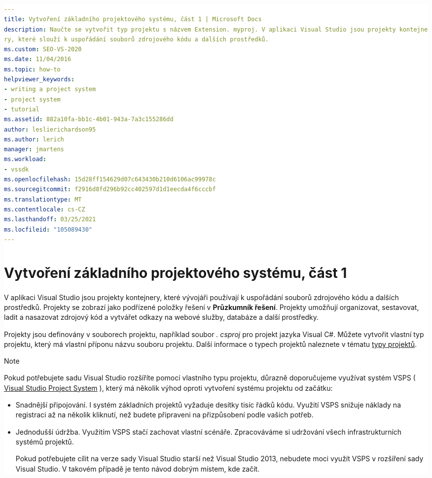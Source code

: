 ```yaml
---
title: Vytvoření základního projektového systému, část 1 | Microsoft Docs
description: Naučte se vytvořit typ projektu s názvem Extension. myproj. V aplikaci Visual Studio jsou projekty kontejnery, které slouží k uspořádání souborů zdrojového kódu a dalších prostředků.
ms.custom: SEO-VS-2020
ms.date: 11/04/2016
ms.topic: how-to
helpviewer_keywords:
- writing a project system
- project system
- tutorial
ms.assetid: 882a10fa-bb1c-4b01-943a-7a3c155286dd
author: leslierichardson95
ms.author: lerich
manager: jmartens
ms.workload:
- vssdk
ms.openlocfilehash: 15d28ff154629d07c643430b210d6106ac99978c
ms.sourcegitcommit: f2916d8fd296b92cc402597d1d1eecda4f6cccbf
ms.translationtype: MT
ms.contentlocale: cs-CZ
ms.lasthandoff: 03/25/2021
ms.locfileid: "105089430"
---
```

# <a name="create-a-basic-project-system-part-1"></a>Vytvoření základního projektového systému, část 1
V aplikaci Visual Studio jsou projekty kontejnery, které vývojáři používají k uspořádání souborů zdrojového kódu a dalších prostředků. Projekty se zobrazí jako podřízené položky řešení v **Průzkumník řešení**. Projekty umožňují organizovat, sestavovat, ladit a nasazovat zdrojový kód a vytvářet odkazy na webové služby, databáze a další prostředky.

 Projekty jsou definovány v souborech projektu, například soubor *. csproj* pro projekt jazyka Visual C#. Můžete vytvořit vlastní typ projektu, který má vlastní příponu názvu souboru projektu. Další informace o typech projektů naleznete v tématu [typy projektů](../extensibility/internals/project-types.md).

> [!NOTE]
> Pokud potřebujete sadu Visual Studio rozšíříte pomocí vlastního typu projektu, důrazně doporučujeme využívat systém VSPS ( [Visual Studio Project System](https://github.com/Microsoft/VSProjectSystem) ), který má několik výhod oproti vytvoření systému projektu od začátku:
>
> - Snadnější připojování.  I systém základních projektů vyžaduje desítky tisíc řádků kódu.  Využití VSPS snižuje náklady na registraci až na několik kliknutí, než budete připraveni na přizpůsobení podle vašich potřeb.
> - Jednodušší údržba.  Využitím VSPS stačí zachovat vlastní scénáře.  Zpracováváme si udržování všech infrastrukturních systémů projektů.
>
>   Pokud potřebujete cílit na verze sady Visual Studio starší než Visual Studio 2013, nebudete moci využít VSPS v rozšíření sady Visual Studio.  V takovém případě je tento návod dobrým místem, kde začít.
